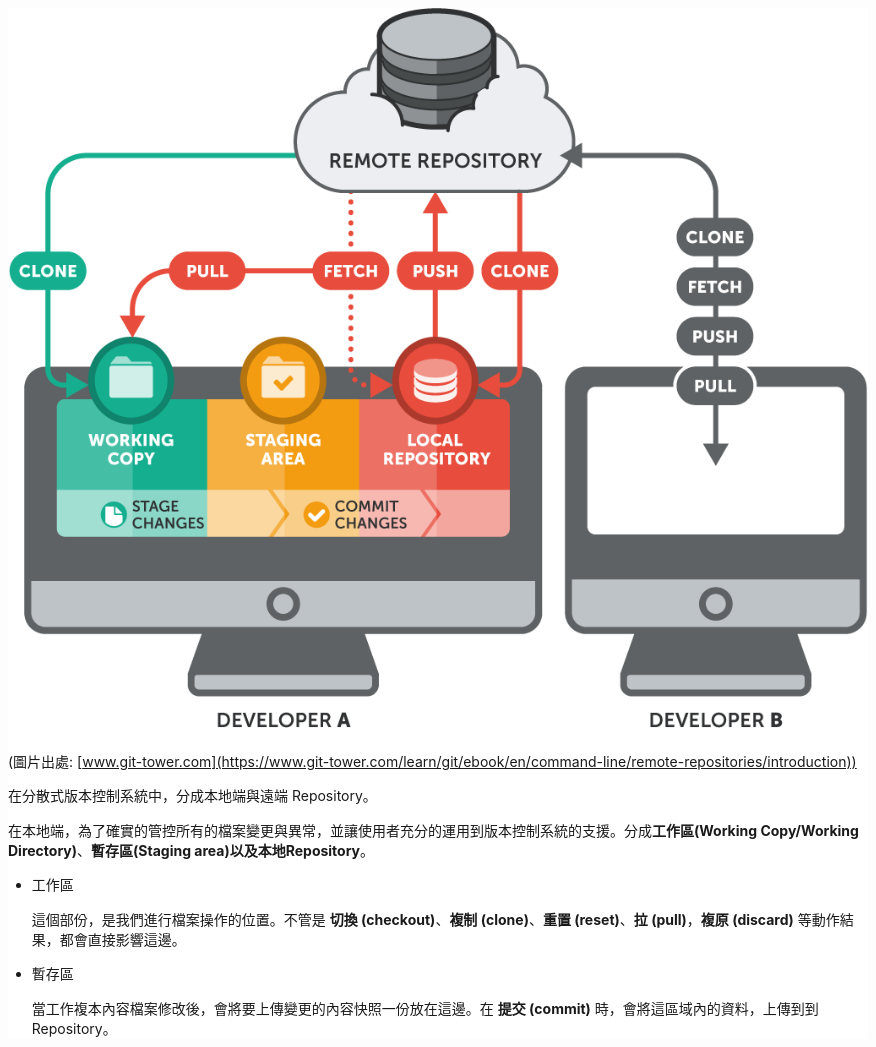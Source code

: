 ![sauvegarder : git flow](../../../images/series-build-automated-deploy/version_control/basic-remote-workflow.png)

(圖片出處: [www.git-tower.com](https://www.git-tower.com/learn/git/ebook/en/command-line/remote-repositories/introduction))

在分散式版本控制系統中，分成本地端與遠端 Repository。

在本地端，為了確實的管控所有的檔案變更與異常，並讓使用者充分的運用到版本控制系統的支援。分成**工作區(Working Copy/Working Directory)**、**暫存區(Staging area)**以及**本地Repository**。

- 工作區

  這個部份，是我們進行檔案操作的位置。不管是 **切換 (checkout)**、**複制 (clone)**、**重置 (reset)**、**拉 (pull)**，**複原 (discard)**  等動作結果，都會直接影響這邊。

- 暫存區

  當工作複本內容檔案修改後，會將要上傳變更的內容快照一份放在這邊。在 **提交 (commit)** 時，會將這區域內的資料，上傳到到 Repository。
